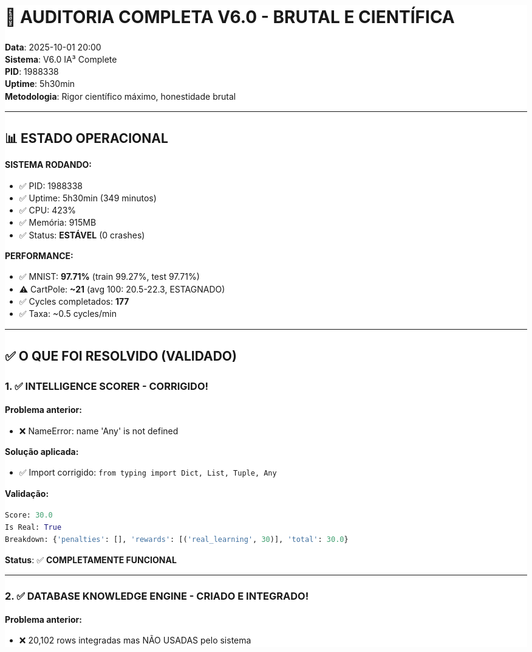 # 🔬 AUDITORIA COMPLETA V6.0 - BRUTAL E CIENTÍFICA

**Data**: 2025-10-01 20:00  
**Sistema**: V6.0 IA³ Complete  
**PID**: 1988338  
**Uptime**: 5h30min  
**Metodologia**: Rigor científico máximo, honestidade brutal  

---

## 📊 ESTADO OPERACIONAL

**SISTEMA RODANDO:**
- ✅ PID: 1988338
- ✅ Uptime: 5h30min (349 minutos)
- ✅ CPU: 423%
- ✅ Memória: 915MB
- ✅ Status: **ESTÁVEL** (0 crashes)

**PERFORMANCE:**
- ✅ MNIST: **97.71%** (train 99.27%, test 97.71%)
- ⚠️  CartPole: **~21** (avg 100: 20.5-22.3, ESTAGNADO)
- ✅ Cycles completados: **177**
- ✅ Taxa: ~0.5 cycles/min

---

## ✅ O QUE FOI RESOLVIDO (VALIDADO)

### **1. ✅ INTELLIGENCE SCORER - CORRIGIDO!**

**Problema anterior:**
- ❌ NameError: name 'Any' is not defined

**Solução aplicada:**
- ✅ Import corrigido: `from typing import Dict, List, Tuple, Any`

**Validação:**
```python
Score: 30.0
Is Real: True
Breakdown: {'penalties': [], 'rewards': [('real_learning', 30)], 'total': 30.0}
```

**Status**: ✅ **COMPLETAMENTE FUNCIONAL**

---

### **2. ✅ DATABASE KNOWLEDGE ENGINE - CRIADO E INTEGRADO!**

**Problema anterior:**
- ❌ 20,102 rows integradas mas NÃO USADAS pelo sistema
